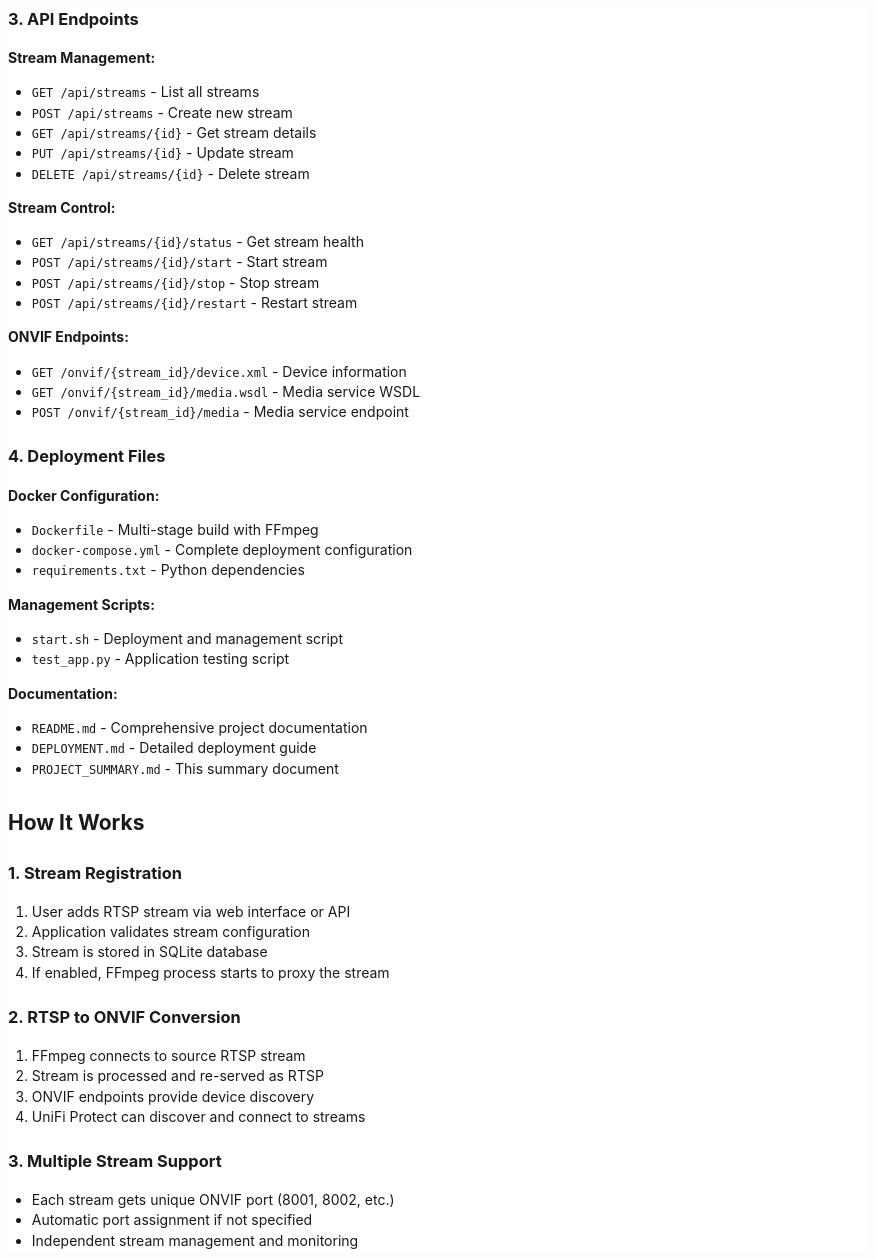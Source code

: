 ### 3. API Endpoints

**Stream Management:**
- `GET /api/streams` - List all streams
- `POST /api/streams` - Create new stream
- `GET /api/streams/{id}` - Get stream details
- `PUT /api/streams/{id}` - Update stream
- `DELETE /api/streams/{id}` - Delete stream

**Stream Control:**
- `GET /api/streams/{id}/status` - Get stream health
- `POST /api/streams/{id}/start` - Start stream
- `POST /api/streams/{id}/stop` - Stop stream
- `POST /api/streams/{id}/restart` - Restart stream

**ONVIF Endpoints:**
- `GET /onvif/{stream_id}/device.xml` - Device information
- `GET /onvif/{stream_id}/media.wsdl` - Media service WSDL
- `POST /onvif/{stream_id}/media` - Media service endpoint

### 4. Deployment Files

**Docker Configuration:**
- `Dockerfile` - Multi-stage build with FFmpeg
- `docker-compose.yml` - Complete deployment configuration
- `requirements.txt` - Python dependencies

**Management Scripts:**
- `start.sh` - Deployment and management script
- `test_app.py` - Application testing script

**Documentation:**
- `README.md` - Comprehensive project documentation
- `DEPLOYMENT.md` - Detailed deployment guide
- `PROJECT_SUMMARY.md` - This summary document

## How It Works

### 1. Stream Registration
1. User adds RTSP stream via web interface or API
2. Application validates stream configuration
3. Stream is stored in SQLite database
4. If enabled, FFmpeg process starts to proxy the stream

### 2. RTSP to ONVIF Conversion
1. FFmpeg connects to source RTSP stream
2. Stream is processed and re-served as RTSP
3. ONVIF endpoints provide device discovery
4. UniFi Protect can discover and connect to streams

### 3. Multiple Stream Support
- Each stream gets unique ONVIF port (8001, 8002, etc.)
- Automatic port assignment if not specified
- Independent stream management and monitoring

